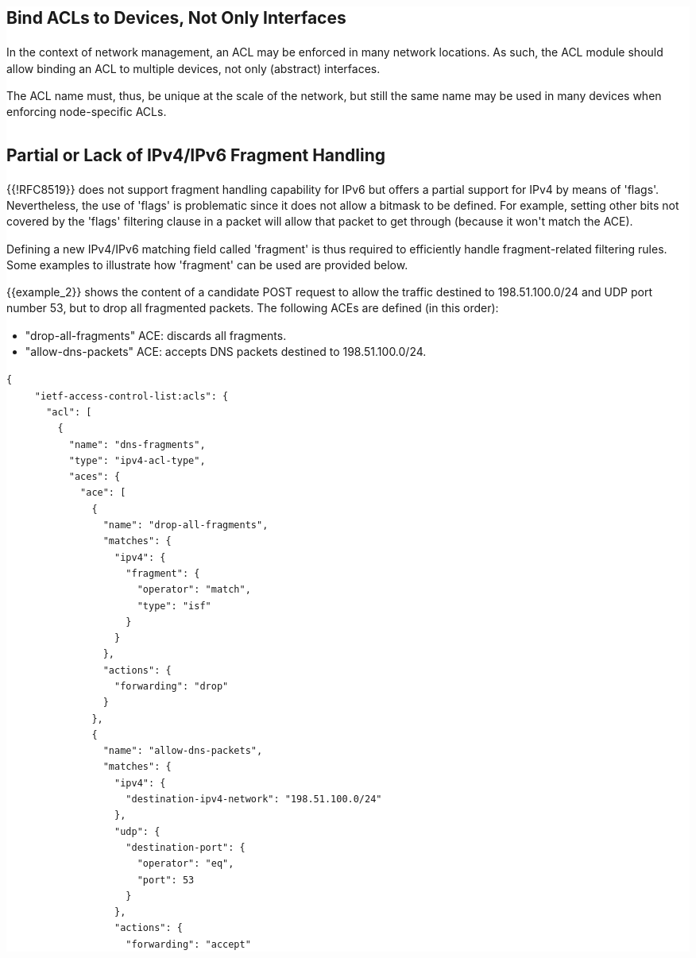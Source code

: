## Bind ACLs to Devices, Not Only Interfaces

In the context of network management, an ACL may be enforced in many network locations. As such, the ACL module should allow binding an ACL to multiple devices, not only (abstract) interfaces.

The ACL name must, thus, be unique at the scale of the network, but still the same name may be used in many devices when enforcing node-specific ACLs.

## Partial or Lack of IPv4/IPv6 Fragment Handling

{{!RFC8519}} does not support fragment handling capability for IPv6 but
offers a partial support for IPv4 by means of 'flags'.  Nevertheless,
the use of 'flags' is problematic since it does not allow a bitmask
to be defined.  For example, setting other bits not covered by the
'flags' filtering clause in a packet will allow that packet to get
through (because it won't match the ACE).

Defining a new IPv4/IPv6 matching field called 'fragment' is thus required to efficiently handle fragment-related filtering rules. Some examples to illustrate how 'fragment' can be used are provided below.

{{example_2}} shows the content of a candidate POST request to allow the traffic destined to 198.51.100.0/24 and UDP port number 53, but to drop all fragmented
packets.  The following ACEs are defined (in this order):

* "drop-all-fragments" ACE: discards all fragments.
* "allow-dns-packets" ACE: accepts DNS packets destined to 198.51.100.0/24.


~~~ ascii-art
{
     "ietf-access-control-list:acls": {
       "acl": [
         {
           "name": "dns-fragments",
           "type": "ipv4-acl-type",
           "aces": {
             "ace": [
               {
                 "name": "drop-all-fragments",
                 "matches": {
                   "ipv4": {
                     "fragment": {
                       "operator": "match",
                       "type": "isf"
                     }
                   }
                 },
                 "actions": {
                   "forwarding": "drop"
                 }
               },
               {
                 "name": "allow-dns-packets",
                 "matches": {
                   "ipv4": {
                     "destination-ipv4-network": "198.51.100.0/24"
                   },
                   "udp": {
                     "destination-port": {
                       "operator": "eq",
                       "port": 53
                     }
                   },
                   "actions": {
                     "forwarding": "accept"
~~~